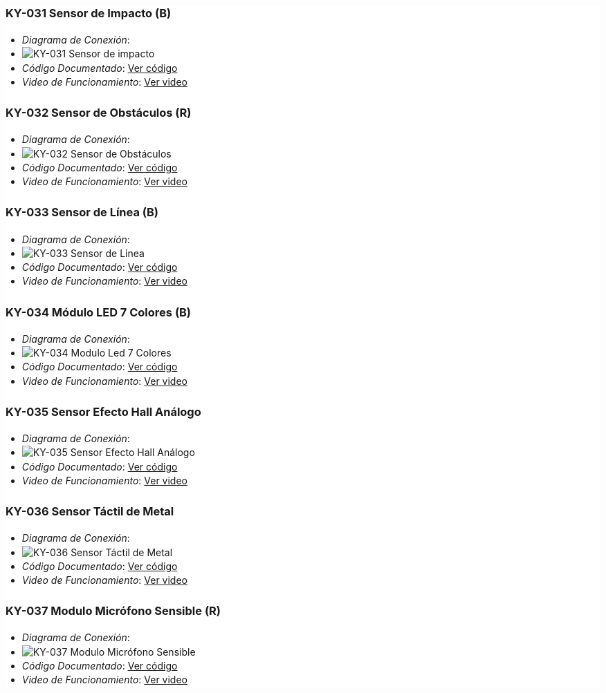 ### KY-031 Sensor de Impacto (B)
- *Diagrama de Conexión*:
- ![KY-031 Sensor de impacto](https://github.com/user-attachments/assets/bef5a613-438a-4884-a633-2f61e76ce07e)
- *Código Documentado*: [Ver código](./KY-031.py)
- *Video de Funcionamiento*: [Ver video](https://drive.google.com/file/d/1XkdMkb-rcXTYSssXIsdTwHPIN-Hj8M0c/view?usp=drive_link)

### KY-032 Sensor de Obstáculos (R)
- *Diagrama de Conexión*:
- ![KY-032 Sensor de Obstáculos](https://github.com/user-attachments/assets/53db12dd-d064-46e8-bf3b-6007e11f0e7a)
- *Código Documentado*: [Ver código](./KY-032.py)
- *Video de Funcionamiento*: [Ver video](https://drive.google.com/file/d/1XuzohHrI-QG9Wslf64tA9Y5JkIUJtk8P/view?usp=drive_link)

### KY-033 Sensor de Línea (B)
- *Diagrama de Conexión*:
- ![KY-033 Sensor de Linea](https://github.com/user-attachments/assets/7317dc36-7cc5-46e8-9d53-6e05d40aa7c1)
- *Código Documentado*: [Ver código](./KY-033.py)
- *Video de Funcionamiento*: [Ver video](https://drive.google.com/file/d/1XtmcemJfoxyH4Nm1tzaCSLtPvQCtyisS/view?usp=drive_link)

### KY-034 Módulo LED 7 Colores (B)
- *Diagrama de Conexión*:
- ![KY-034 Modulo Led 7 Colores](https://github.com/user-attachments/assets/11d787d6-a9a4-4189-8372-8fcafb5a9250)
- *Código Documentado*: [Ver código](./KY-034.py)
- *Video de Funcionamiento*: [Ver video](https://drive.google.com/file/d/1XZRWqj1eZrEwPt8WUlZyqSS6xofqZnU0/view?usp=drive_link)

### KY-035 Sensor Efecto Hall Análogo 
- *Diagrama de Conexión*:
- ![KY-035 Sensor Efecto Hall Análogo](https://github.com/user-attachments/assets/b55ef637-3899-4456-97d5-3575fc2c7d9a)
- *Código Documentado*: [Ver código](./KY-035.py)
- *Video de Funcionamiento*: [Ver video]()

### KY-036 Sensor Táctil de Metal
- *Diagrama de Conexión*:
- ![KY-036 Sensor Táctil de Metal](https://github.com/user-attachments/assets/b7fd51af-ab5e-494a-8cd4-359e83b9b84c)
- *Código Documentado*: [Ver código](./KY-036.py)
- *Video de Funcionamiento*: [Ver video]()

### KY-037 Modulo Micrófono Sensible (R)
- *Diagrama de Conexión*:
- ![KY-037 Modulo Micrófono Sensible](https://github.com/user-attachments/assets/4a9cc847-a9df-4cb8-bd61-04998e6278ca)
- *Código Documentado*: [Ver código](./KY-037.py)
- *Video de Funcionamiento*: [Ver video](https://drive.google.com/file/d/1YM_o_ofGUf4MxcHSXa3oBSXux1dYTwlV/view?usp=drive_link)

